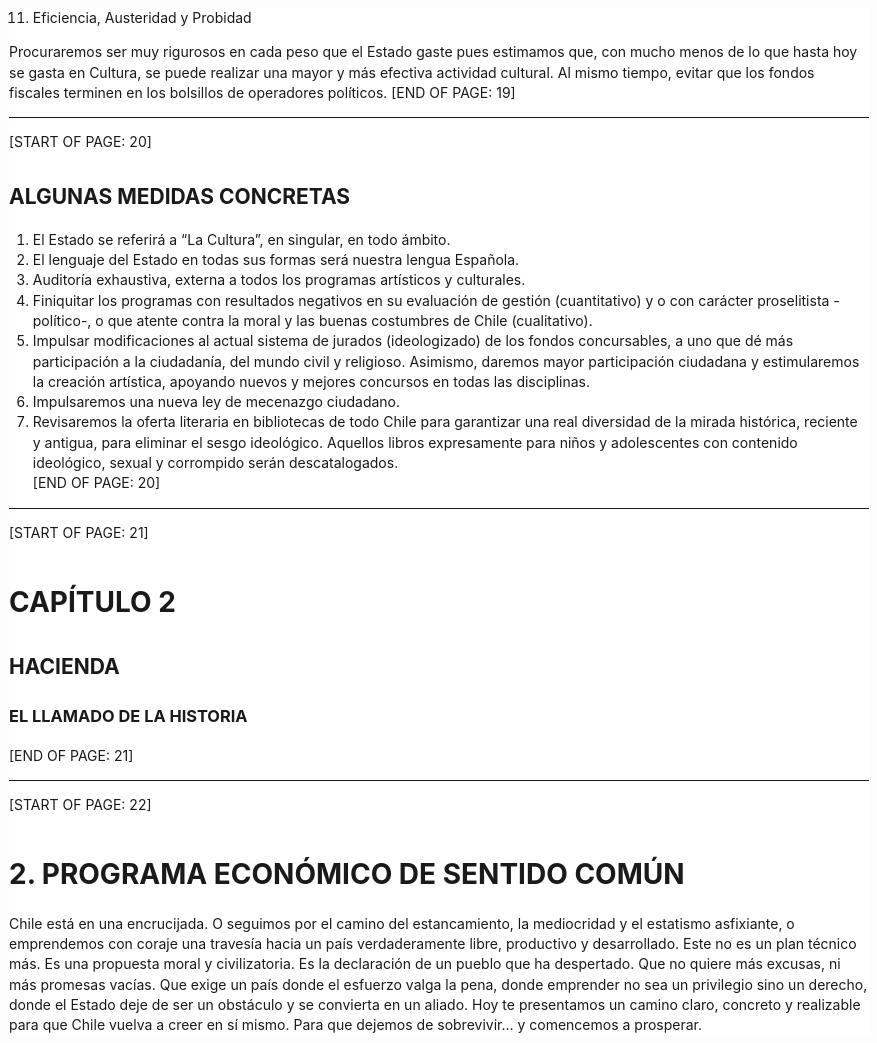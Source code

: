 11. Eficiencia, Austeridad y Probidad

Procuraremos ser muy rigurosos en cada peso que el Estado gaste pues estimamos que, con mucho menos de lo que hasta hoy se gasta en Cultura, se puede realizar una mayor y más efectiva actividad cultural. Al mismo tiempo, evitar que los fondos fiscales terminen en los bolsillos de operadores políticos.
[END OF PAGE: 19]

---

[START OF PAGE: 20]
## ALGUNAS MEDIDAS CONCRETAS

1. El Estado se referirá a “La Cultura”, en singular, en todo ámbito.  
2. El lenguaje del Estado en todas sus formas será nuestra lengua Española.  
3. Auditoría exhaustiva, externa a todos los programas artísticos y culturales.  
4. Finiquitar los programas con resultados negativos en su evaluación de gestión (cuantitativo) y o con carácter proselitista -político-, o que atente contra la moral y las buenas costumbres de Chile (cualitativo).  
5. Impulsar modificaciones al actual sistema de jurados (ideologizado) de los fondos concursables, a uno que dé más participación a la ciudadanía, del mundo civil y religioso. Asimismo, daremos mayor participación ciudadana y estimularemos la creación artística, apoyando nuevos y mejores concursos en todas las disciplinas.  
6. Impulsaremos una nueva ley de mecenazgo ciudadano.  
7. Revisaremos la oferta literaria en bibliotecas de todo Chile para garantizar una real diversidad de la mirada histórica, reciente y antigua, para eliminar el sesgo ideológico. Aquellos libros expresamente para niños y adolescentes con contenido ideológico, sexual y corrompido serán descatalogados.  
[END OF PAGE: 20]

---

[START OF PAGE: 21]
# CAPÍTULO 2  
## HACIENDA  
### EL LLAMADO DE LA HISTORIA
[END OF PAGE: 21]

---

[START OF PAGE: 22]
# 2. PROGRAMA ECONÓMICO DE SENTIDO COMÚN

Chile está en una encrucijada. O seguimos por el camino del estancamiento, la mediocridad y el estatismo asfixiante, o emprendemos con coraje una travesía hacia un país verdaderamente libre, productivo y desarrollado. Este no es un plan técnico más. Es una propuesta moral y civilizatoria. Es la declaración de un pueblo que ha despertado. Que no quiere más excusas, ni más promesas vacías. Que exige un país donde el esfuerzo valga la pena, donde emprender no sea un privilegio sino un derecho, donde el Estado deje de ser un obstáculo y se convierta en un aliado. Hoy te presentamos un camino claro, concreto y realizable para que Chile vuelva a creer en sí mismo. Para que dejemos de sobrevivir… y comencemos a prosperar.


[^1]: La palabra "batalla" proviene del latín vulgar "battalia", que a su vez deriva del latín tardío "battualia" que significa "ejercicios de gladiadores y soldados", "esgrima". Este término se relaciona con el verbo latino "battuĕre", que significa "batir", "golpear" o "esgrimir". En español antiguo, "batalla" era un neologismo, mientras que el término habitual para "lucha" o "batalla" era "lid", luego pasó a significar: una lucha a gran escala. RAE.